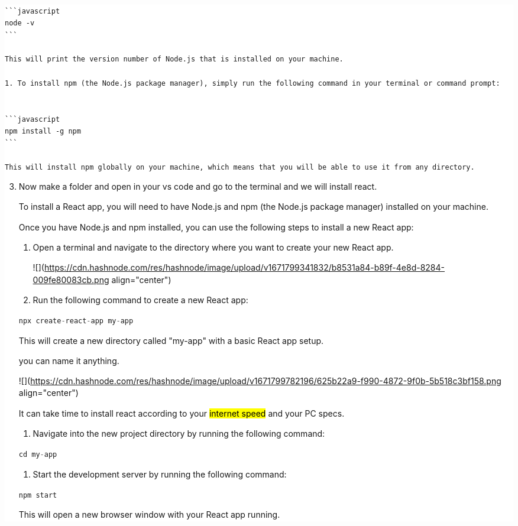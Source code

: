     
    ```javascript
    node -v
    ```
    
    This will print the version number of Node.js that is installed on your machine.
    
    1. To install npm (the Node.js package manager), simply run the following command in your terminal or command prompt:
        
    
    ```javascript
    npm install -g npm
    ```
    
    This will install npm globally on your machine, which means that you will be able to use it from any directory.
    
3. Now make a folder and open in your vs code and go to the terminal and we will install react.
    
    To install a React app, you will need to have Node.js and npm (the Node.js package manager) installed on your machine.
    
    Once you have Node.js and npm installed, you can use the following steps to install a new React app:
    
    1. Open a terminal and navigate to the directory where you want to create your new React app.
        
        ![](https://cdn.hashnode.com/res/hashnode/image/upload/v1671799341832/b8531a84-b89f-4e8d-8284-009fe80083cb.png align="center")
        
    2. Run the following command to create a new React app:
        
    
    ```javascript
    npx create-react-app my-app
    ```
    
    This will create a new directory called "my-app" with a basic React app setup.
    
    you can name it anything.
    
    ![](https://cdn.hashnode.com/res/hashnode/image/upload/v1671799782196/625b22a9-f990-4872-9f0b-5b518c3bf158.png align="center")
    
    It can take time to install react according to your <mark>internet speed</mark> and your PC specs.
    
    1. Navigate into the new project directory by running the following command:
        
    
    ```javascript
    cd my-app
    ```
    
    1. Start the development server by running the following command:
        
    
    ```javascript
    npm start
    ```
    
    This will open a new browser window with your React app running.
    
